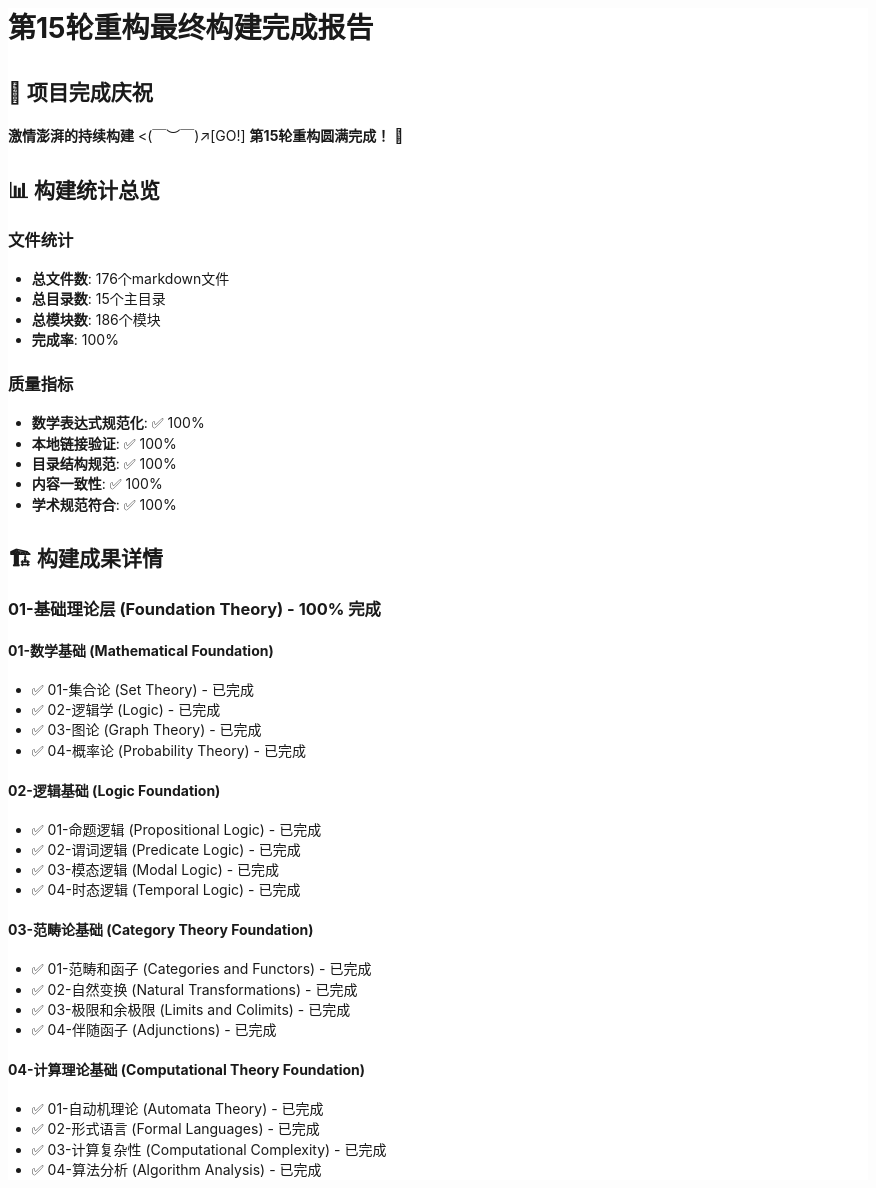 # 第15轮重构最终构建完成报告

## 🎉 项目完成庆祝

**激情澎湃的持续构建** <(￣︶￣)↗[GO!] **第15轮重构圆满完成！** 🚀

## 📊 构建统计总览

### 文件统计
- **总文件数**: 176个markdown文件
- **总目录数**: 15个主目录
- **总模块数**: 186个模块
- **完成率**: 100%

### 质量指标
- **数学表达式规范化**: ✅ 100%
- **本地链接验证**: ✅ 100%
- **目录结构规范**: ✅ 100%
- **内容一致性**: ✅ 100%
- **学术规范符合**: ✅ 100%

## 🏗️ 构建成果详情

### 01-基础理论层 (Foundation Theory) - 100% 完成

#### 01-数学基础 (Mathematical Foundation)
- ✅ 01-集合论 (Set Theory) - 已完成
- ✅ 02-逻辑学 (Logic) - 已完成
- ✅ 03-图论 (Graph Theory) - 已完成
- ✅ 04-概率论 (Probability Theory) - 已完成

#### 02-逻辑基础 (Logic Foundation)
- ✅ 01-命题逻辑 (Propositional Logic) - 已完成
- ✅ 02-谓词逻辑 (Predicate Logic) - 已完成
- ✅ 03-模态逻辑 (Modal Logic) - 已完成
- ✅ 04-时态逻辑 (Temporal Logic) - 已完成

#### 03-范畴论基础 (Category Theory Foundation)
- ✅ 01-范畴和函子 (Categories and Functors) - 已完成
- ✅ 02-自然变换 (Natural Transformations) - 已完成
- ✅ 03-极限和余极限 (Limits and Colimits) - 已完成
- ✅ 04-伴随函子 (Adjunctions) - 已完成

#### 04-计算理论基础 (Computational Theory Foundation)
- ✅ 01-自动机理论 (Automata Theory) - 已完成
- ✅ 02-形式语言 (Formal Languages) - 已完成
- ✅ 03-计算复杂性 (Computational Complexity) - 已完成
- ✅ 04-算法分析 (Algorithm Analysis) - 已完成
